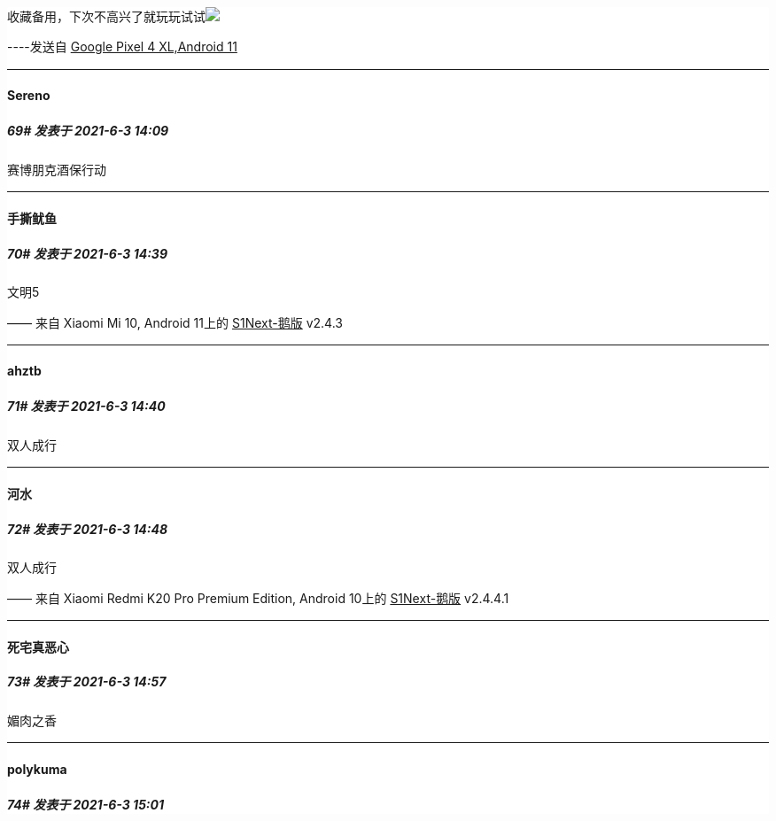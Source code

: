 
收藏备用，下次不高兴了就玩玩试试<img src="https://static.saraba1st.com/image/smiley/face2017/067.png" referrerpolicy="no-referrer">


----发送自 [Google Pixel 4 XL,Android 11](http://stage1.5j4m.com/?1.37)


*****

####  Sereno  
##### 69#       发表于 2021-6-3 14:09


赛博朋克酒保行动


*****

####  手撕鱿鱼  
##### 70#       发表于 2021-6-3 14:39


文明5

—— 来自 Xiaomi Mi 10, Android 11上的 [S1Next-鹅版](https://github.com/ykrank/S1-Next/releases) v2.4.3


*****

####  ahztb  
##### 71#       发表于 2021-6-3 14:40


双人成行


*****

####  河水  
##### 72#       发表于 2021-6-3 14:48


双人成行

—— 来自 Xiaomi Redmi K20 Pro Premium Edition, Android 10上的 [S1Next-鹅版](https://github.com/ykrank/S1-Next/releases) v2.4.4.1


*****

####  死宅真恶心  
##### 73#       发表于 2021-6-3 14:57


媚肉之香


*****

####  polykuma  
##### 74#       发表于 2021-6-3 15:01
